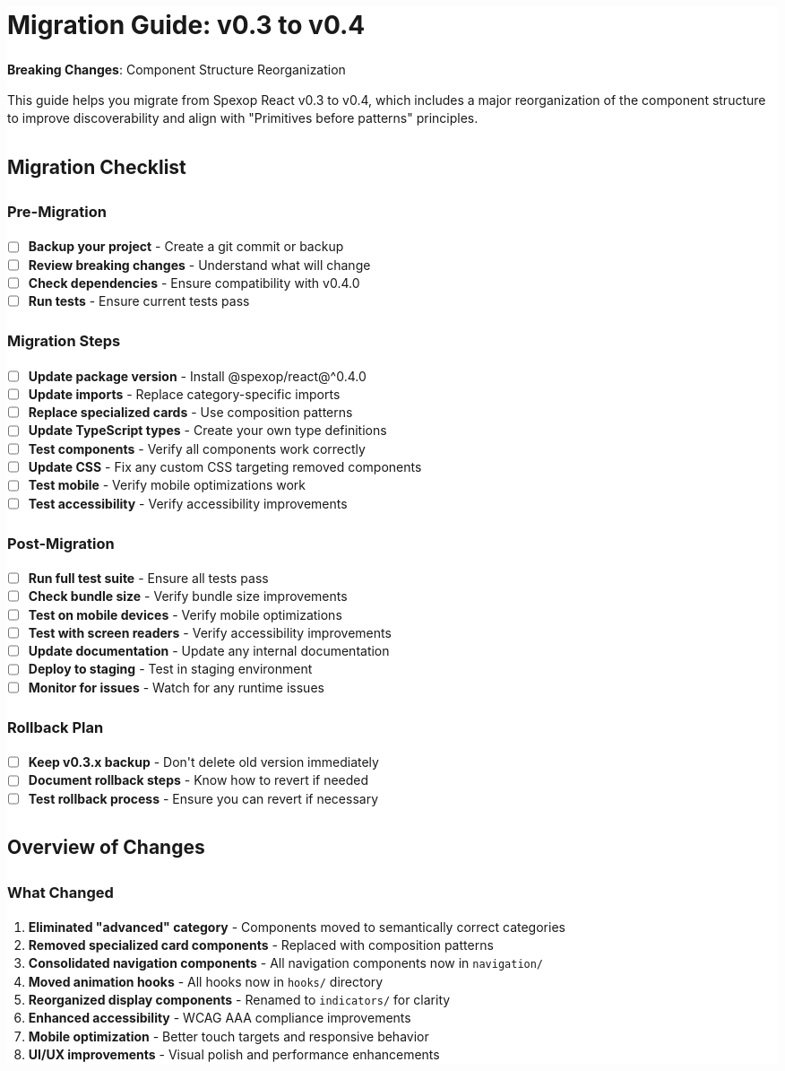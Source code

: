 # Migration Guide: v0.3 to v0.4

**Breaking Changes**: Component Structure Reorganization

This guide helps you migrate from Spexop React v0.3 to v0.4, which includes a major reorganization of the component structure to improve discoverability and align with "Primitives before patterns" principles.

## Migration Checklist

### Pre-Migration

- [ ] **Backup your project** - Create a git commit or backup
- [ ] **Review breaking changes** - Understand what will change
- [ ] **Check dependencies** - Ensure compatibility with v0.4.0
- [ ] **Run tests** - Ensure current tests pass

### Migration Steps

- [ ] **Update package version** - Install @spexop/react@^0.4.0
- [ ] **Update imports** - Replace category-specific imports
- [ ] **Replace specialized cards** - Use composition patterns
- [ ] **Update TypeScript types** - Create your own type definitions
- [ ] **Test components** - Verify all components work correctly
- [ ] **Update CSS** - Fix any custom CSS targeting removed components
- [ ] **Test mobile** - Verify mobile optimizations work
- [ ] **Test accessibility** - Verify accessibility improvements

### Post-Migration

- [ ] **Run full test suite** - Ensure all tests pass
- [ ] **Check bundle size** - Verify bundle size improvements
- [ ] **Test on mobile devices** - Verify mobile optimizations
- [ ] **Test with screen readers** - Verify accessibility improvements
- [ ] **Update documentation** - Update any internal documentation
- [ ] **Deploy to staging** - Test in staging environment
- [ ] **Monitor for issues** - Watch for any runtime issues

### Rollback Plan

- [ ] **Keep v0.3.x backup** - Don't delete old version immediately
- [ ] **Document rollback steps** - Know how to revert if needed
- [ ] **Test rollback process** - Ensure you can revert if necessary

## Overview of Changes

### What Changed

1. **Eliminated "advanced" category** - Components moved to semantically correct categories
2. **Removed specialized card components** - Replaced with composition patterns
3. **Consolidated navigation components** - All navigation components now in `navigation/`
4. **Moved animation hooks** - All hooks now in `hooks/` directory
5. **Reorganized display components** - Renamed to `indicators/` for clarity
6. **Enhanced accessibility** - WCAG AAA compliance improvements
7. **Mobile optimization** - Better touch targets and responsive behavior
8. **UI/UX improvements** - Visual polish and performance enhancements
